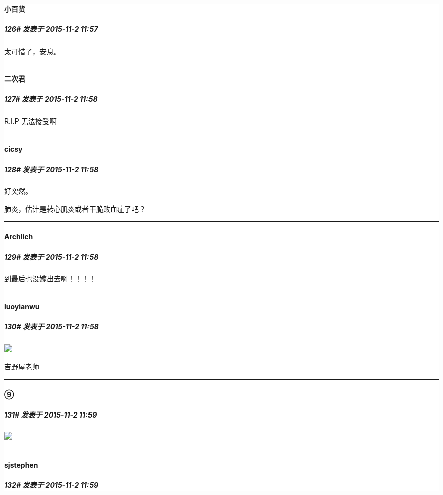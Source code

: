 ####  小百货  
##### 126#       发表于 2015-11-2 11:57


太可惜了，安息。


-----

####  二次君  
##### 127#       发表于 2015-11-2 11:58


R.I.P 无法接受啊


-----

####  cicsy  
##### 128#       发表于 2015-11-2 11:58


好突然。

肺炎，估计是转心肌炎或者干脆败血症了吧？


-----

####  Archlich  
##### 129#       发表于 2015-11-2 11:58


到最后也没嫁出去啊！！！！


-----

####  luoyianwu  
##### 130#       发表于 2015-11-2 11:58


<img src="https://static.saraba1st.com/image/smiley/face/02.gif" referrerpolicy="no-referrer">

吉野屋老师


-----

####  ⑨  
##### 131#       发表于 2015-11-2 11:59


<img src="https://static.saraba1st.com/image/smiley/face/149.gif" referrerpolicy="no-referrer">


-----

####  sjstephen  
##### 132#       发表于 2015-11-2 11:59
